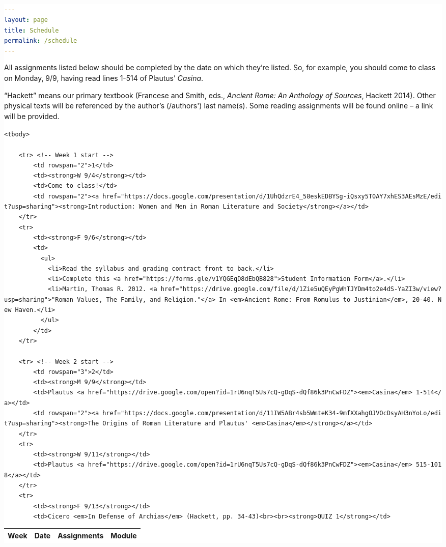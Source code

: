 ```yaml
---
layout: page
title: Schedule
permalink: /schedule
---
```


<a name="top"></a>

All assignments listed below should be completed by the date on which they’re listed. So, for example, you should come to class on Monday, 9/9, having read lines 1-514 of Plautus’ *Casina*.

“Hackett” means our primary textbook (Francese and Smith, eds., *Ancient Rome: An Anthology of Sources*, Hackett 2014). Other physical texts will be referenced by the author’s (/authors') last name(s). Some reading assignments will be found online – a link will be provided.

<table>
    <thead>
        <tr>
            <th>Week</th>
            <th>Date</th>
            <th>Assignments</th>
            <th>Module</th>
        </tr>
    </thead>

    <tbody>

        <tr> <!-- Week 1 start -->
            <td rowspan="2">1</td>
            <td><strong>W 9/4</strong></td>
            <td>Come to class!</td>
            <td rowspan="2"><a href="https://docs.google.com/presentation/d/1UhQdzrE4_58eskEDBYSg-iQsxy5T0AY7xhES3AEsMzE/edit?usp=sharing"><strong>Introduction: Women and Men in Roman Literature and Society</strong></a></td>
        </tr>
        <tr>
            <td><strong>F 9/6</strong></td>
            <td>
              <ul>
                <li>Read the syllabus and grading contract front to back.</li>
                <li>Complete this <a href="https://forms.gle/v1YQGEqD8dEbQB828">Student Information Form</a>.</li>
                <li>Martin, Thomas R. 2012. <a href="https://drive.google.com/file/d/1Zie5uQEyPgWhTJYDm4to2e4dS-YaZI3w/view?usp=sharing">"Roman Values, The Family, and Religion."</a> In <em>Ancient Rome: From Romulus to Justinian</em>, 20-40. New Haven.</li>
              </ul>
            </td>
        </tr>

        <tr> <!-- Week 2 start -->
            <td rowspan="3">2</td>
            <td><strong>M 9/9</strong></td>
            <td>Plautus <a href="https://drive.google.com/open?id=1rU6nqT5Us7cQ-gDqS-dQf86k3PnCwFDZ"><em>Casina</em> 1-514</a></td>
            <td rowspan="2"><a href="https://docs.google.com/presentation/d/11IW5ABr4sb5WmteK34-9mfXXahgOJVOcDsyAH3nYoLo/edit?usp=sharing"><strong>The Origins of Roman Literature and Plautus' <em>Casina</em></strong></a></td>
        </tr>
        <tr>
            <td><strong>W 9/11</strong></td>
            <td>Plautus <a href="https://drive.google.com/open?id=1rU6nqT5Us7cQ-gDqS-dQf86k3PnCwFDZ"><em>Casina</em> 515-1018</a></td>
        </tr>
        <tr>
            <td><strong>F 9/13</strong></td>
            <td>Cicero <em>In Defense of Archias</em> (Hackett, pp. 34-43)<br><br><strong>QUIZ 1</strong></td>